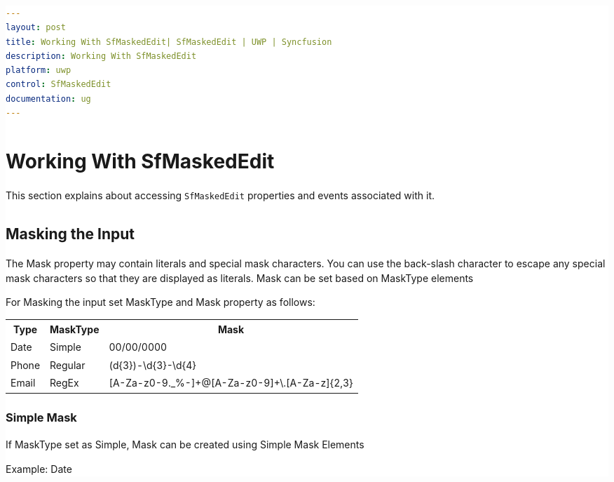 ```yaml
---
layout: post
title: Working With SfMaskedEdit| SfMaskedEdit | UWP | Syncfusion
description: Working With SfMaskedEdit
platform: uwp
control: SfMaskedEdit
documentation: ug
---
```


#  Working With SfMaskedEdit

This section explains about accessing `SfMaskedEdit` properties and events associated with it.

## Masking the Input

The Mask property may contain literals and special mask characters. You can use the back-slash character to escape any special mask characters so that they are displayed as literals. Mask can be set based on MaskType elements

For Masking the input set MaskType and Mask property as follows:

<table>
<tr>
<th>
Type</th><th>
MaskType</th><th>
Mask</th></tr>
<tr>
<td>
Date</td><td>
Simple</td><td>
00/00/0000</td></tr>
<tr>
<td>
Phone </td><td>
Regular</td><td>
(d{3})-\d{3}-\d{4}</td></tr>
<tr>
<td>
Email</td><td>
RegEx</td><td>
[A-Za-z0-9._%-]+@[A-Za-z0-9]+\.[A-Za-z]{2,3}</td></tr>
</table>

### Simple Mask

If MaskType set as Simple, Mask can be created using Simple Mask Elements

Example: Date
